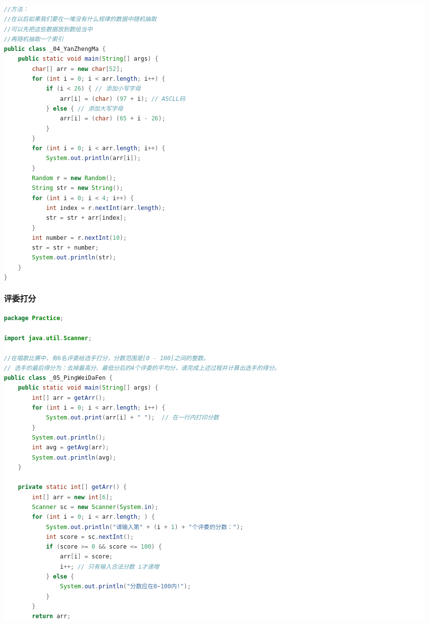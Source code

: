 ```java
//方法：  
//在以后如果我们要在一堆没有什么规律的数据中随机抽取  
//可以先把这些数据放到数组当中  
//再随机抽取一个索引  
public class _04_YanZhengMa {  
    public static void main(String[] args) {  
        char[] arr = new char[52];  
        for (int i = 0; i < arr.length; i++) {  
            if (i < 26) { // 添加小写字母  
                arr[i] = (char) (97 + i); // ASCLL码  
            } else { // 添加大写字母  
                arr[i] = (char) (65 + i - 26);  
            }  
        }  
        for (int i = 0; i < arr.length; i++) {  
            System.out.println(arr[i]);  
        }  
        Random r = new Random();  
        String str = new String();  
        for (int i = 0; i < 4; i++) {  
            int index = r.nextInt(arr.length);  
            str = str + arr[index];  
        }  
        int number = r.nextInt(10);  
        str = str + number;  
        System.out.println(str);  
    }  
}
```
### 评委打分
```java
package Practice;  
  
import java.util.Scanner;  
  
//在唱歌比赛中，有6名评委给选手打分，分数范围是[0 - 100]之间的整数。  
// 选手的最后得分为：去掉最高分、最低分后的4个评委的平均分，请完成上述过程并计算出选手的得分。  
public class _05_PingWeiDaFen {  
    public static void main(String[] args) {  
        int[] arr = getArr();  
        for (int i = 0; i < arr.length; i++) {  
            System.out.print(arr[i] + " ");  // 在一行内打印分数  
        }  
        System.out.println();  
        int avg = getAvg(arr);  
        System.out.println(avg);  
    }  
  
    private static int[] getArr() {  
        int[] arr = new int[6];  
        Scanner sc = new Scanner(System.in);  
        for (int i = 0; i < arr.length; ) {  
            System.out.println("请输入第" + (i + 1) + "个评委的分数：");  
            int score = sc.nextInt();  
            if (score >= 0 && score <= 100) {  
                arr[i] = score;  
                i++; // 只有输入合法分数 i才递增  
            } else {  
                System.out.println("分数应在0~100内!");  
            }  
        }  
        return arr;  
```